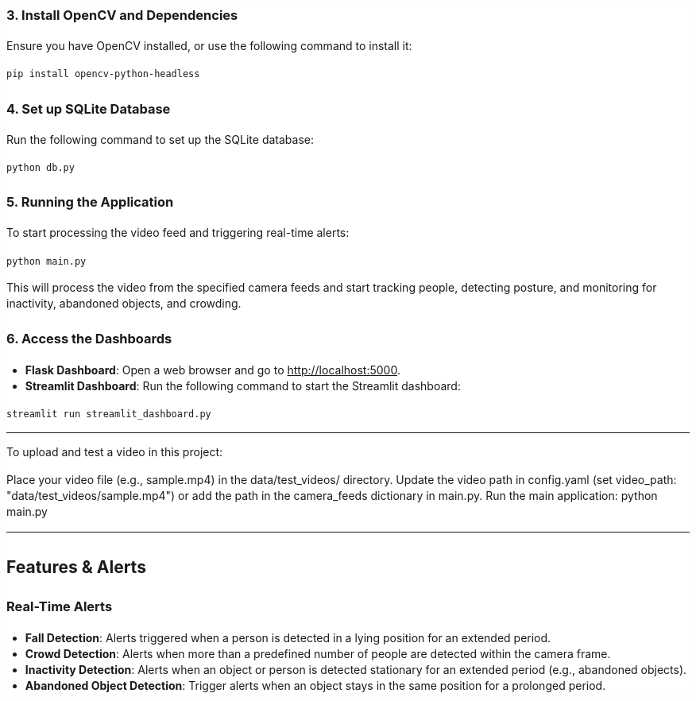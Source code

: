 ### **3. Install OpenCV and Dependencies**
Ensure you have OpenCV installed, or use the following command to install it:

```bash
pip install opencv-python-headless
```

### **4. Set up SQLite Database**
Run the following command to set up the SQLite database:

```bash
python db.py
```

### **5. Running the Application**
To start processing the video feed and triggering real-time alerts:

```bash
python main.py
```

This will process the video from the specified camera feeds and start tracking people, detecting posture, and monitoring for inactivity, abandoned objects, and crowding.

### **6. Access the Dashboards**
- **Flask Dashboard**: Open a web browser and go to [http://localhost:5000](http://localhost:5000).
- **Streamlit Dashboard**: Run the following command to start the Streamlit dashboard:

```bash
streamlit run streamlit_dashboard.py
```

---

To upload and test a video in this project:

Place your video file (e.g., sample.mp4) in the data/test_videos/ directory.
Update the video path in config.yaml (set video_path: "data/test_videos/sample.mp4") or add the path in the camera_feeds dictionary in main.py.
Run the main application:
python main.py

-----

## Features & Alerts

### **Real-Time Alerts**
- **Fall Detection**: Alerts triggered when a person is detected in a lying position for an extended period.
- **Crowd Detection**: Alerts when more than a predefined number of people are detected within the camera frame.
- **Inactivity Detection**: Alerts when an object or person is detected stationary for an extended period (e.g., abandoned objects).
- **Abandoned Object Detection**: Trigger alerts when an object stays in the same position for a prolonged period.
